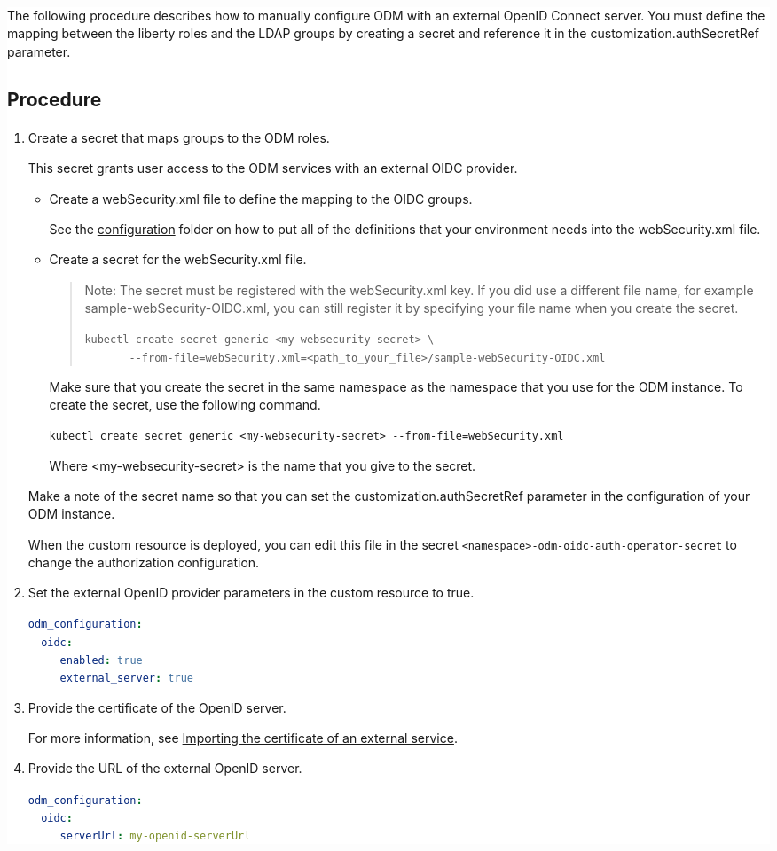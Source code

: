 The following procedure describes how to manually configure ODM with an external OpenID Connect server. You must define the mapping between the liberty roles and the LDAP groups by creating a secret and reference it in the customization.authSecretRef parameter.

## Procedure

1.  Create a secret that maps groups to the ODM roles.

    This secret grants user access to the ODM services with an external OIDC provider.

    - Create a webSecurity.xml file to define the mapping to the OIDC groups.

      See the [configuration](../../../configuration/security) folder on how to put all of the definitions that your environment needs into the webSecurity.xml file.

    - Create a secret for the webSecurity.xml file.

      > Note: The secret must be registered with the webSecurity.xml key. If you did use a different file name, for example sample-webSecurity-OIDC.xml, you can still register it by specifying your file name when you create the secret.
      >```
      >kubectl create secret generic <my-websecurity-secret> \
      >        --from-file=webSecurity.xml=<path_to_your_file>/sample-webSecurity-OIDC.xml
      > ```

      Make sure that you create the secret in the same namespace as the namespace that you use for the ODM instance. To create the secret, use the following command.

      ```
      kubectl create secret generic <my-websecurity-secret> --from-file=webSecurity.xml
      ```

      Where <my-websecurity-secret\> is the name that you give to the secret.

    Make a note of the secret name so that you can set the customization.authSecretRef parameter in the configuration of your ODM instance.

    When the custom resource is deployed, you can edit this file in the secret `<namespace>-odm-oidc-auth-operator-secret` to change the authorization configuration.

2.  Set the external OpenID provider parameters in the custom resource to true.

    ```yaml
    odm_configuration:
      oidc:
         enabled: true
         external_server: true
    ```

3.  Provide the certificate of the OpenID server.

    For more information, see [Importing the certificate of an external service](https://www.ibm.com/docs/cloud-paks/cp-biz-automation/21.0.x?topic=services-importing-certificate-external-service).

4.  Provide the URL of the external OpenID server.

    ```yaml
    odm_configuration:
      oidc:
         serverUrl: my-openid-serverUrl
    ```
